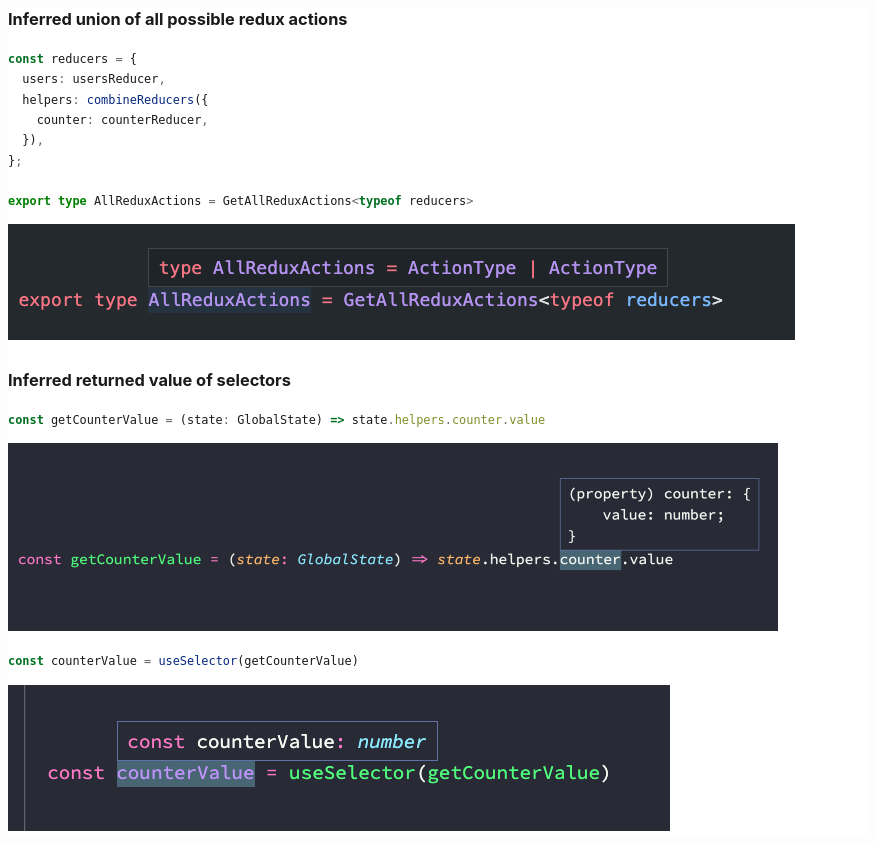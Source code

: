 
### Inferred union of all possible redux actions

```typescript
const reducers = {
  users: usersReducer,
  helpers: combineReducers({
    counter: counterReducer,
  }),
};

export type AllReduxActions = GetAllReduxActions<typeof reducers>

```

![get all redux actions](https://raw.githubusercontent.com/Svehla/typed-react-redux/master/imgs/getAllReduxActions.png)


### Inferred returned value of selectors


```typescript
const getCounterValue = (state: GlobalState) => state.helpers.counter.value
```

![get coutner value](https://raw.githubusercontent.com/Svehla/typed-react-redux/master/imgs/getCounterValue.png)


```typescript
const counterValue = useSelector(getCounterValue)
```

![Counter value](https://raw.githubusercontent.com/Svehla/typed-react-redux/master/imgs/counterValue.png)
